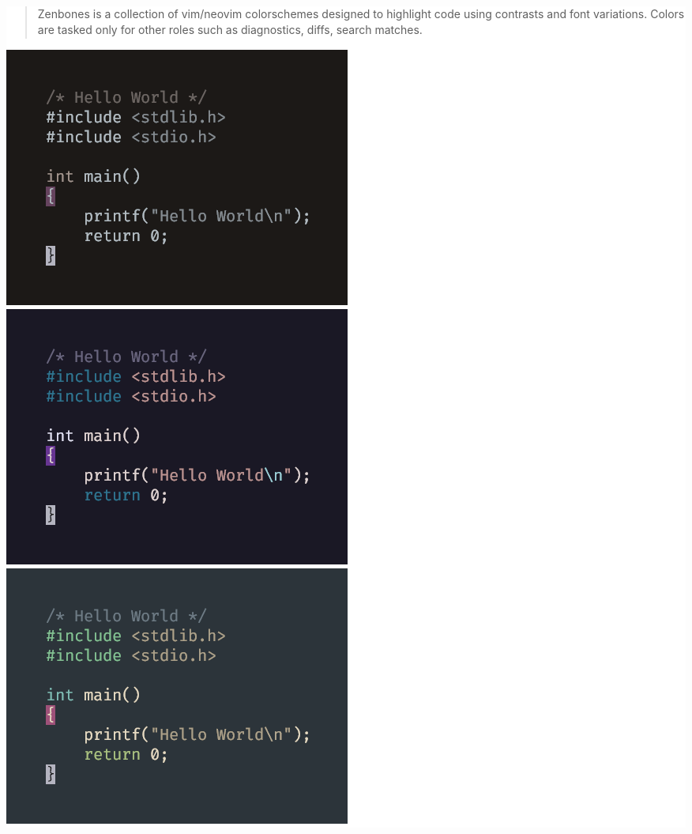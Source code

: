 > Zenbones is a collection of vim/neovim colorschemes designed to highlight code
> using contrasts and font variations. Colors are tasked only for other roles
> such as diagnostics, diffs, search matches.

![](previews/zenbones.png)
![](previews/rosebones.png)
![](previews/forestbones.png)